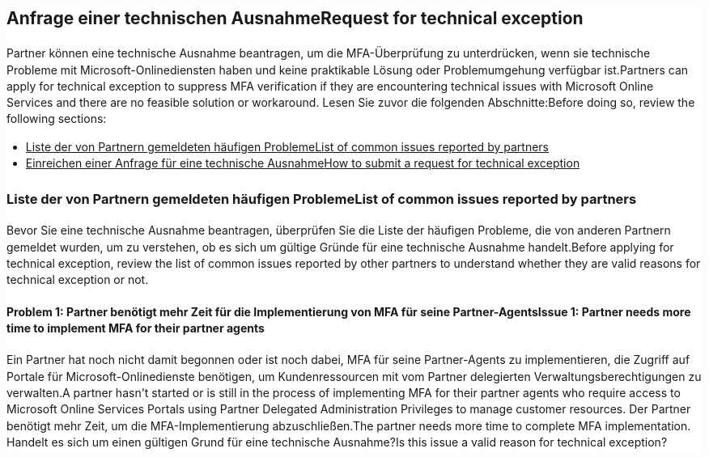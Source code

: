 ## <a name="request-for-technical-exception"></a><span data-ttu-id="f177a-240">Anfrage einer technischen Ausnahme</span><span class="sxs-lookup"><span data-stu-id="f177a-240">Request for technical exception</span></span>

<span data-ttu-id="f177a-241">Partner können eine technische Ausnahme beantragen, um die MFA-Überprüfung zu unterdrücken, wenn sie technische Probleme mit Microsoft-Onlinediensten haben und keine praktikable Lösung oder Problemumgehung verfügbar ist.</span><span class="sxs-lookup"><span data-stu-id="f177a-241">Partners can apply for technical exception to suppress MFA verification if they are encountering technical issues with Microsoft Online Services and there are no feasible solution or workaround.</span></span> <span data-ttu-id="f177a-242">Lesen Sie zuvor die folgenden Abschnitte:</span><span class="sxs-lookup"><span data-stu-id="f177a-242">Before doing so, review the following sections:</span></span>

- [<span data-ttu-id="f177a-243">Liste der von Partnern gemeldeten häufigen Probleme</span><span class="sxs-lookup"><span data-stu-id="f177a-243">List of common issues reported by partners</span></span>](#list-of-common-issues-reported-by-partners)
- [<span data-ttu-id="f177a-244">Einreichen einer Anfrage für eine technische Ausnahme</span><span class="sxs-lookup"><span data-stu-id="f177a-244">How to submit a request for technical exception</span></span>](#how-to-submit-a-request-for-technical-exception)
 
### <a name="list-of-common-issues-reported-by-partners"></a><span data-ttu-id="f177a-245">Liste der von Partnern gemeldeten häufigen Probleme</span><span class="sxs-lookup"><span data-stu-id="f177a-245">List of common issues reported by partners</span></span>
<span data-ttu-id="f177a-246">Bevor Sie eine technische Ausnahme beantragen, überprüfen Sie die Liste der häufigen Probleme, die von anderen Partnern gemeldet wurden, um zu verstehen, ob es sich um gültige Gründe für eine technische Ausnahme handelt.</span><span class="sxs-lookup"><span data-stu-id="f177a-246">Before applying for technical exception, review the list of common issues reported by other partners to understand whether they are valid reasons for technical exception or not.</span></span>

#### <a name="issue-1-partner-needs-more-time-to-implement-mfa-for-their-partner-agents"></a><span data-ttu-id="f177a-247">Problem 1: Partner benötigt mehr Zeit für die Implementierung von MFA für seine Partner-Agents</span><span class="sxs-lookup"><span data-stu-id="f177a-247">Issue 1: Partner needs more time to implement MFA for their partner agents</span></span>
<span data-ttu-id="f177a-248">Ein Partner hat noch nicht damit begonnen oder ist noch dabei, MFA für seine Partner-Agents zu implementieren, die Zugriff auf Portale für Microsoft-Onlinedienste benötigen, um Kundenressourcen mit vom Partner delegierten Verwaltungsberechtigungen zu verwalten.</span><span class="sxs-lookup"><span data-stu-id="f177a-248">A partner hasn't started or is still in the process of implementing MFA for their partner agents who require access to Microsoft Online Services Portals using Partner Delegated Administration Privileges to manage customer resources.</span></span> <span data-ttu-id="f177a-249">Der Partner benötigt mehr Zeit, um die MFA-Implementierung abzuschließen.</span><span class="sxs-lookup"><span data-stu-id="f177a-249">The partner needs more time to complete MFA implementation.</span></span> <span data-ttu-id="f177a-250">Handelt es sich um einen gültigen Grund für eine technische Ausnahme?</span><span class="sxs-lookup"><span data-stu-id="f177a-250">Is this issue a valid reason for technical exception?</span></span>
